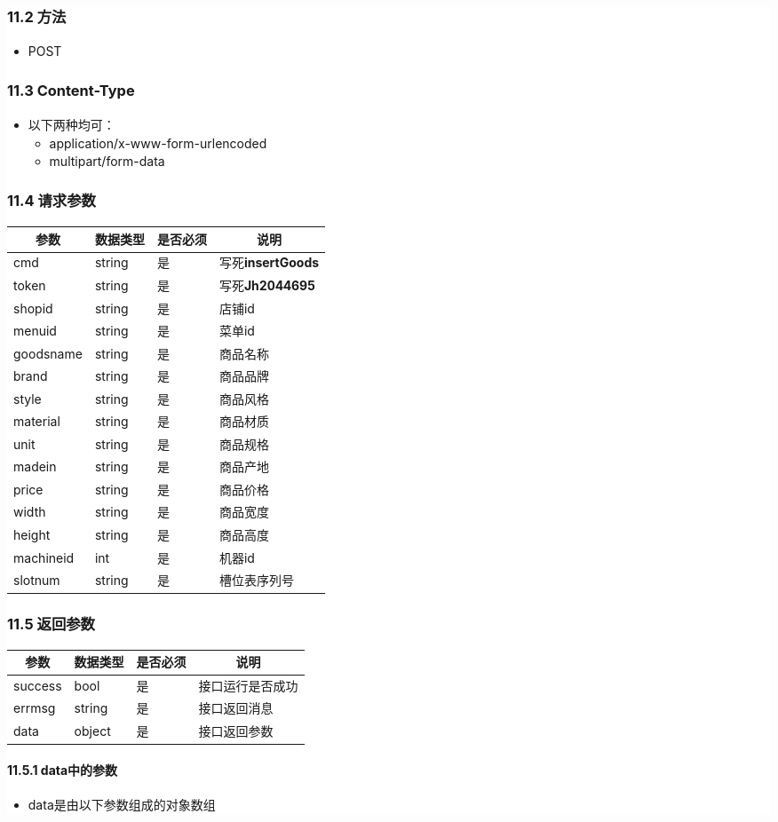 ### 11.2 方法
* POST

### 11.3 Content-Type
* 以下两种均可：
    * application/x-www-form-urlencoded
    * multipart/form-data

### 11.4 请求参数

| 参数 | 数据类型 | 是否必须 | 说明 |
| --- | ---------| ---------| ---- |
| cmd | string | 是 | 写死**insertGoods** |
| token | string | 是 | 写死**Jh2044695** |
| shopid | string | 是 | 店铺id |
| menuid | string | 是 | 菜单id |
| goodsname | string | 是 | 商品名称 |
| brand | string | 是 | 商品品牌 |
| style | string | 是 | 商品风格 |
| material | string | 是 | 商品材质 |
| unit | string | 是 | 商品规格 |
| madein | string | 是 | 商品产地 |
| price | string | 是 | 商品价格 |
| width | string | 是 | 商品宽度 |
| height | string | 是 | 商品高度 |
| machineid | int | 是 | 机器id |
| slotnum | string | 是 | 槽位表序列号 |

### 11.5 返回参数

| 参数 | 数据类型 | 是否必须 | 说明 |
| --- | -------- | ---------| ---- |
| success | bool | 是 | 接口运行是否成功 |
| errmsg | string | 是 | 接口返回消息 |
| data | object | 是 | 接口返回参数 |

#### 11.5.1 data中的参数
* data是由以下参数组成的对象数组
